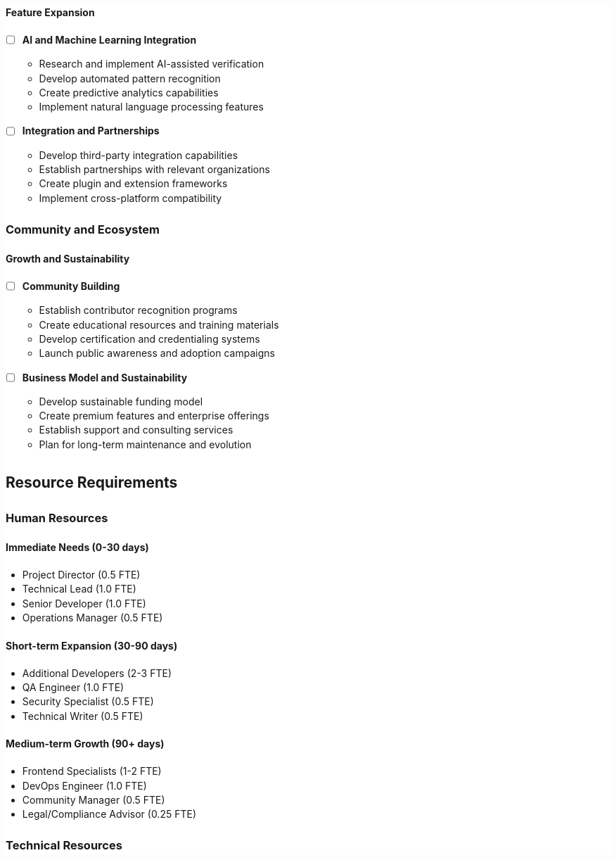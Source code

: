 #### Feature Expansion
- [ ] **AI and Machine Learning Integration**
  - Research and implement AI-assisted verification
  - Develop automated pattern recognition
  - Create predictive analytics capabilities
  - Implement natural language processing features

- [ ] **Integration and Partnerships**
  - Develop third-party integration capabilities
  - Establish partnerships with relevant organizations
  - Create plugin and extension frameworks
  - Implement cross-platform compatibility

### Community and Ecosystem

#### Growth and Sustainability
- [ ] **Community Building**
  - Establish contributor recognition programs
  - Create educational resources and training materials
  - Develop certification and credentialing systems
  - Launch public awareness and adoption campaigns

- [ ] **Business Model and Sustainability**
  - Develop sustainable funding model
  - Create premium features and enterprise offerings
  - Establish support and consulting services
  - Plan for long-term maintenance and evolution

## Resource Requirements

### Human Resources

#### Immediate Needs (0-30 days)
- Project Director (0.5 FTE)
- Technical Lead (1.0 FTE)
- Senior Developer (1.0 FTE)
- Operations Manager (0.5 FTE)

#### Short-term Expansion (30-90 days)
- Additional Developers (2-3 FTE)
- QA Engineer (1.0 FTE)
- Security Specialist (0.5 FTE)
- Technical Writer (0.5 FTE)

#### Medium-term Growth (90+ days)
- Frontend Specialists (1-2 FTE)
- DevOps Engineer (1.0 FTE)
- Community Manager (0.5 FTE)
- Legal/Compliance Advisor (0.25 FTE)

### Technical Resources
